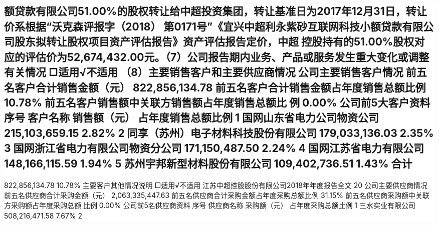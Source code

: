 额贷款有限公司51.00%的股权转让给中超投资集团，转让基准日为2017年12月31日，转让价系根据“沃克森评报字（2018）
第0171号”《宜兴中超利永紫砂互联网科技小额贷款有限公司股东拟转让股权项目资产评估报告》资产评估报告定价，中超
控股持有的51.00%股权对应的评估价为52,674,432.00元。（7）公司报告期内业务、产品或服务发生重大变化或调整有关情况
□适用√不适用
（8）主要销售客户和主要供应商情况
公司主要销售客户情况
前五名客户合计销售金额（元）
822,856,134.78
前五名客户合计销售金额占年度销售总额比例
10.78%
前五名客户销售额中关联方销售额占年度销售总额比
例
0.00%
公司前5大客户资料
序号
客户名称
销售额（元）
占年度销售总额比例
1
国网山东省电力公司物资公司
215,103,659.15
2.82%
2
同享（苏州）电子材料科技股份有限公司
179,033,136.03
2.35%
3
国网浙江省电力有限公司物资分公司
171,150,487.50
2.24%
4
国网江苏省电力有限公司
148,166,115.59
1.94%
5
苏州宇邦新型材料股份有限公司
109,402,736.51
1.43%
合计
--
822,856,134.78
10.78%
主要客户其他情况说明
□适用√不适用
江苏中超控股股份有限公司2018年年度报告全文
20
公司主要供应商情况
前五名供应商合计采购金额（元）
2,063,335,447.63
前五名供应商合计采购金额占年度采购总额比例
31.15%
前五名供应商采购额中关联方采购额占年度采购总额
比例
0.00%
公司前5名供应商资料
序号
供应商名称
采购额（元）
占年度采购总额比例
1
三水实业有限公司
508,216,471.58
7.67%
2